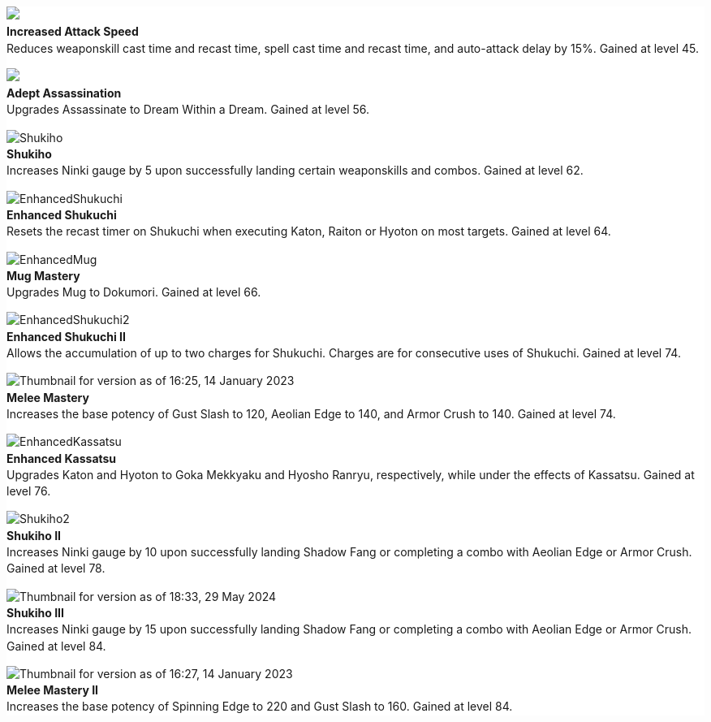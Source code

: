 ![](https://ffxiv.gamerescape.com/w/images/d/d7/Increase_Attack_Speed_Icon.png)\
**Increased Attack Speed**\
Reduces weaponskill cast time and recast time, spell cast time and recast time, and auto-attack delay by 15%. Gained at level 45.

![](https://ffxiv.gamerescape.com/w/images/5/50/Adept_Assassination_Icon.png)\
**Adept Assassination**\
Upgrades Assassinate to Dream Within a Dream. Gained at level 56.

![Shukiho](https://xivapi.com/i/005000/005411_hr1.png)\
**Shukiho**\
Increases Ninki gauge by 5 upon successfully landing certain weaponskills and combos. Gained at level 62.

![EnhancedShukuchi](https://xivapi.com/i/005000/005412_hr1.png)\
**Enhanced Shukuchi**\
Resets the recast timer on Shukuchi when executing Katon, Raiton or Hyoton on most targets. Gained at level 64.

![EnhancedMug](https://xivapi.com/i/005000/005413_hr1.png)\
**Mug Mastery**\
Upgrades Mug to Dokumori. Gained at level 66.

![EnhancedShukuchi2](https://xivapi.com/i/005000/005415_hr1.png)\
**Enhanced Shukuchi II**\
Allows the accumulation of up to two charges for Shukuchi. Charges are for consecutive uses of Shukuchi. Gained at level 74.

![Thumbnail for version as of 16:25, 14 January 2023](https://ffxiv.gamerescape.com/w/images/7/7b/Melee_Mastery_%28Ninja%29_Icon.png)\
**Melee Mastery**\
Increases the base potency of Gust Slash to 120, Aeolian Edge to 140, and Armor Crush to 140. Gained at level 74.

![EnhancedKassatsu](https://xivapi.com/i/005000/005414_hr1.png)\
**Enhanced Kassatsu**\
Upgrades Katon and Hyoton to Goka Mekkyaku and Hyosho Ranryu, respectively, while under the effects of Kassatsu. Gained at level 76.

![Shukiho2](https://xivapi.com/i/005000/005416_hr1.png)\
**Shukiho II**\
Increases Ninki gauge by 10 upon successfully landing Shadow Fang or completing a combo with Aeolian Edge or Armor Crush. Gained at level 78.

![Thumbnail for version as of 18:33, 29 May 2024](https://ffxiv.gamerescape.com/w/images/a/af/Shukiho_III_Icon.png)\
**Shukiho III**\
Increases Ninki gauge by 15 upon successfully landing Shadow Fang or completing a combo with Aeolian Edge or Armor Crush. Gained at level 84.

![Thumbnail for version as of 16:27, 14 January 2023](https://ffxiv.gamerescape.com/w/images/e/ee/Melee_Mastery_II_%28Ninja%29_Icon.png)\
**Melee Mastery II**\
Increases the base potency of Spinning Edge to 220 and Gust Slash to 160. Gained at level 84.
